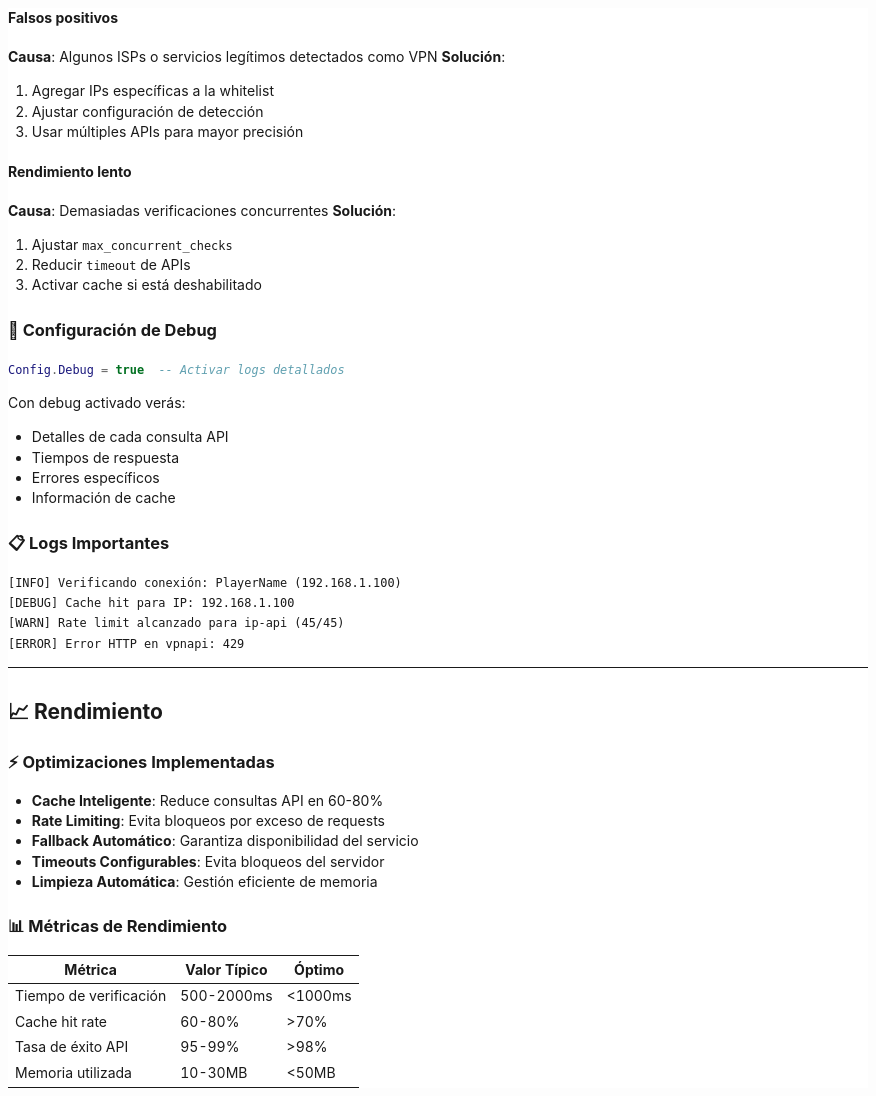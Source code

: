 #### **Falsos positivos**
**Causa**: Algunos ISPs o servicios legítimos detectados como VPN
**Solución**:
1. Agregar IPs específicas a la whitelist
2. Ajustar configuración de detección
3. Usar múltiples APIs para mayor precisión

#### **Rendimiento lento**
**Causa**: Demasiadas verificaciones concurrentes
**Solución**:
1. Ajustar `max_concurrent_checks`
2. Reducir `timeout` de APIs
3. Activar cache si está deshabilitado

### 🔧 **Configuración de Debug**

```lua
Config.Debug = true  -- Activar logs detallados
```

Con debug activado verás:
- Detalles de cada consulta API
- Tiempos de respuesta
- Errores específicos
- Información de cache

### 📋 **Logs Importantes**

```
[INFO] Verificando conexión: PlayerName (192.168.1.100)
[DEBUG] Cache hit para IP: 192.168.1.100
[WARN] Rate limit alcanzado para ip-api (45/45)
[ERROR] Error HTTP en vpnapi: 429
```

---

## 📈 Rendimiento

### ⚡ **Optimizaciones Implementadas**

- **Cache Inteligente**: Reduce consultas API en 60-80%
- **Rate Limiting**: Evita bloqueos por exceso de requests
- **Fallback Automático**: Garantiza disponibilidad del servicio
- **Timeouts Configurables**: Evita bloqueos del servidor
- **Limpieza Automática**: Gestión eficiente de memoria

### 📊 **Métricas de Rendimiento**

| Métrica | Valor Típico | Óptimo |
|---------|--------------|--------|
| Tiempo de verificación | 500-2000ms | <1000ms |
| Cache hit rate | 60-80% | >70% |
| Tasa de éxito API | 95-99% | >98% |
| Memoria utilizada | 10-30MB | <50MB |
